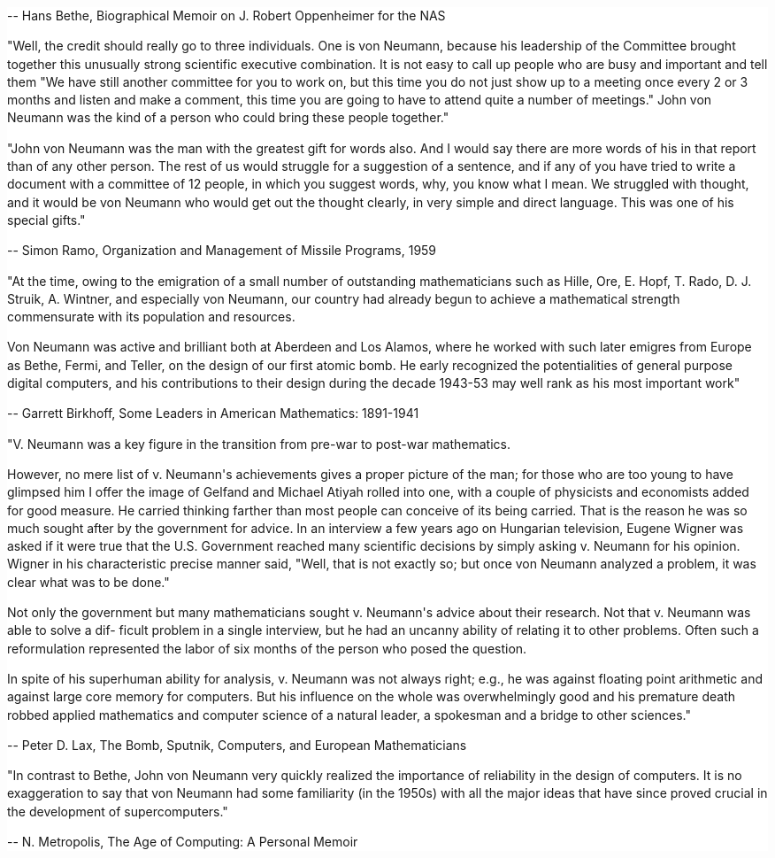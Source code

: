 -- Hans Bethe, Biographical Memoir on J. Robert Oppenheimer for the NAS

"Well, the credit should really go to three individuals. One is von Neumann, because his leadership of the Committee brought together this unusually strong scientific executive combination. It is not easy to call up people who are busy and important and tell them "We have still another committee for you to work on, but this time you do not just show up to a meeting once every 2 or 3 months and listen and make a comment, this time you are going to have to attend quite a number of meetings." John von Neumann was the kind of a person who could bring these people together."

"John von Neumann was the man with the greatest gift for words also. And I would say there are more words of his in that report than of any other person. The rest of us would struggle for a suggestion of a sentence, and if any of you have tried to write a document with a committee of 12 people, in which you suggest words, why, you know what I mean. We struggled with thought, and it would be von Neumann who would get out the thought clearly, in very simple and direct language. This was one of his special gifts."

-- Simon Ramo, Organization and Management of Missile Programs, 1959

"At the time, owing to the emigration of a small number of outstanding mathematicians such as Hille, Ore, E. Hopf, Τ. Rado, D. J. Struik, A. Wintner, and especially von Neumann, our country had already begun to achieve a mathematical strength commensurate with its population and resources.

Von Neumann was active and brilliant both at Aberdeen and Los Alamos, where he worked with such later emigres from Europe as Bethe, Fermi, and Teller, on the design of our first atomic bomb. He early recognized the potentialities of general purpose digital computers, and his contributions to their design during the decade 1943-53 may well rank as his most important work"

-- Garrett Birkhoff, Some Leaders in American Mathematics: 1891-1941

"V. Neumann was a key figure in the transition from pre-war to post-war mathematics.

However, no mere list of v. Neumann's achievements gives a proper picture of the man; for those who are too young to have glimpsed him I offer the image of Gelfand and Michael Atiyah rolled into one, with a couple of physicists and economists added for good measure. He carried thinking farther than most people can conceive of its being carried. That is the reason he was so much sought after by the government for advice. In an interview a few years ago on Hungarian television, Eugene Wigner was asked if it were true that the U.S. Government reached many scientific decisions by simply asking v. Neumann for his opinion. Wigner in his characteristic precise manner said, "Well, that is not exactly so; but once von Neumann analyzed a problem, it was clear what was to be done."

Not only the government but many mathematicians sought v. Neumann's advice about their research. Not that v. Neumann was able to solve a dif- ficult problem in a single interview, but he had an uncanny ability of relating it to other problems. Often such a reformulation represented the labor of six months of the person who posed the question.

In spite of his superhuman ability for analysis, v. Neumann was not always right; e.g., he was against floating point arithmetic and against large core memory for computers. But his influence on the whole was overwhelmingly good and his premature death robbed applied mathematics and computer science of a natural leader, a spokesman and a bridge to other sciences."

-- Peter D. Lax, The Bomb, Sputnik, Computers, and European Mathematicians

"In contrast to Bethe, John von Neumann very quickly realized the importance of reliability in the design of computers. It is no exaggeration to say that von Neumann had some familiarity (in the 1950s) with all the major ideas that have since proved crucial in the development of supercomputers."

-- N. Metropolis, The Age of Computing: A Personal Memoir

